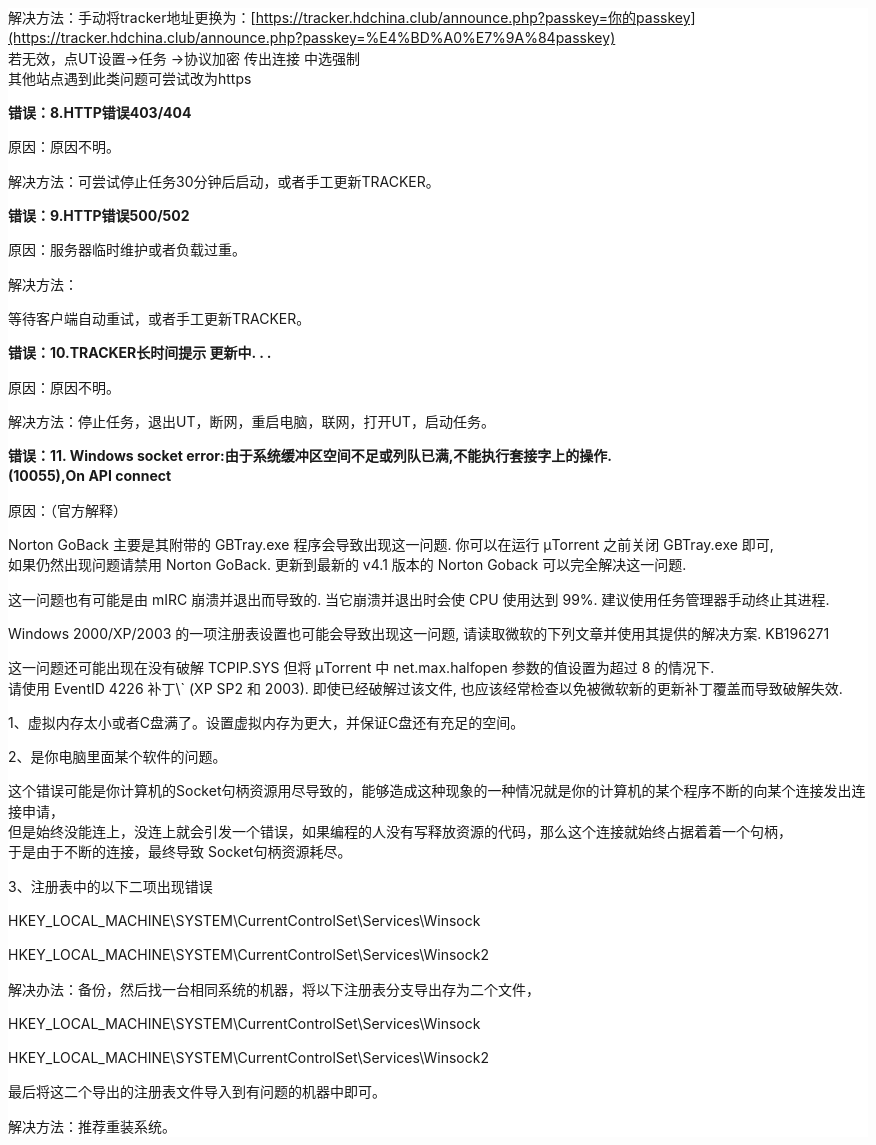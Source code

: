 解决方法：手动将tracker地址更换为：[https://tracker.hdchina.club/announce.php?passkey=你的passkey](https://tracker.hdchina.club/announce.php?passkey=%E4%BD%A0%E7%9A%84passkey)  
若无效，点UT设置→任务 →协议加密 传出连接 中选强制  
其他站点遇到此类问题可尝试改为https  
  
**错误：8.HTTP错误403/404**  
  
原因：原因不明。  
  
解决方法：可尝试停止任务30分钟后启动，或者手工更新TRACKER。  
  
**错误：9.HTTP错误500/502**  
  
原因：服务器临时维护或者负载过重。  
  
解决方法：  
  
等待客户端自动重试，或者手工更新TRACKER。  
  
**错误：10.TRACKER长时间提示 更新中. . .**  
  
原因：原因不明。  
  
解决方法：停止任务，退出UT，断网，重启电脑，联网，打开UT，启动任务。  
  
**错误：11. Windows socket error:由于系统缓冲区空间不足或列队已满,不能执行套接字上的操作.  
\(10055\),On API connect**  
  
原因：（官方解释）  
  
Norton GoBack 主要是其附带的 GBTray.exe 程序会导致出现这一问题. 你可以在运行 µTorrent 之前关闭 GBTray.exe 即可,  
如果仍然出现问题请禁用 Norton GoBack. 更新到最新的 v4.1 版本的 Norton Goback 可以完全解决这一问题.  
  
这一问题也有可能是由 mIRC 崩溃并退出而导致的. 当它崩溃并退出时会使 CPU 使用达到 99%. 建议使用任务管理器手动终止其进程.  
  
Windows 2000/XP/2003 的一项注册表设置也可能会导致出现这一问题, 请读取微软的下列文章并使用其提供的解决方案. KB196271  
  
这一问题还可能出现在没有破解 TCPIP.SYS 但将 µTorrent 中 net.max.halfopen 参数的值设置为超过 8 的情况下.  
请使用 EventID 4226 补丁\\` \(XP SP2 和 2003\). 即使已经破解过该文件, 也应该经常检查以免被微软新的更新补丁覆盖而导致破解失效.  
  
1、虚拟内存太小或者C盘满了。设置虚拟内存为更大，并保证C盘还有充足的空间。  
  
2、是你电脑里面某个软件的问题。  
  
这个错误可能是你计算机的Socket句柄资源用尽导致的，能够造成这种现象的一种情况就是你的计算机的某个程序不断的向某个连接发出连接申请，  
但是始终没能连上，没连上就会引发一个错误，如果编程的人没有写释放资源的代码，那么这个连接就始终占据着着一个句柄，  
于是由于不断的连接，最终导致 Socket句柄资源耗尽。  
  
3、注册表中的以下二项出现错误  
  
HKEY\_LOCAL\_MACHINE\SYSTEM\CurrentControlSet\Services\Winsock  
  
HKEY\_LOCAL\_MACHINE\SYSTEM\CurrentControlSet\Services\Winsock2  
  
解决办法：备份，然后找一台相同系统的机器，将以下注册表分支导出存为二个文件，  
  
HKEY\_LOCAL\_MACHINE\SYSTEM\CurrentControlSet\Services\Winsock  
  
HKEY\_LOCAL\_MACHINE\SYSTEM\CurrentControlSet\Services\Winsock2  
  
最后将这二个导出的注册表文件导入到有问题的机器中即可。  
  
解决方法：推荐重装系统。  
  